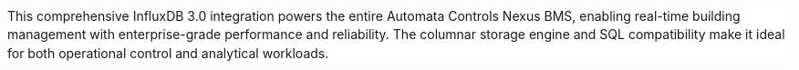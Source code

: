 This comprehensive InfluxDB 3.0 integration powers the entire Automata Controls Nexus BMS, enabling real-time building management with enterprise-grade performance and reliability. The columnar storage engine and SQL compatibility make it ideal for both operational control and analytical workloads.

